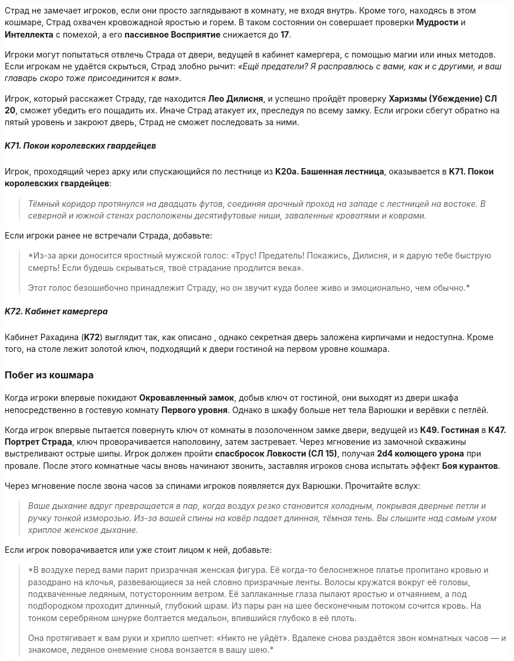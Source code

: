 Страд не замечает игроков, если они просто заглядывают в комнату, не входя внутрь. Кроме того, находясь в этом кошмаре, Страд охвачен кровожадной яростью и горем. В таком состоянии он совершает проверки **Мудрости** и **Интеллекта** с помехой, а его **пассивное Восприятие** снижается до **17**.

Игроки могут попытаться отвлечь Страда от двери, ведущей в кабинет камергера, с помощью магии или иных методов. Если игрокам не удаётся скрыться, Страд злобно рычит: *«Ещё предатели? Я расправлюсь с вами, как и с другими, и ваш главарь скоро тоже присоединится к вам»*.

Игрок, который расскажет Страду, где находится **Лео Дилисня**, и успешно пройдёт проверку **Харизмы (Убеждение) СЛ 20**, сможет убедить его пощадить их. Иначе Страд атакует их, преследуя по всему замку. Если игроки сбегут обратно на пятый уровень и закроют дверь, Страд не сможет последовать за ними.
##### K71. Покои королевских гвардейцев
Игрок, проходящий через арку или спускающийся по лестнице из **K20a. Башенная лестница**, оказывается в **K71. Покои королевских гвардейцев**:

> *Тёмный коридор протянулся на двадцать футов, соединяя арочный проход на западе с лестницей на востоке. В северной и южной стенах расположены десятифутовые ниши, заваленные кроватями и коврами.*

Если игроки ранее не встречали Страда, добавьте:

> *Из-за арки доносится яростный мужской голос: «Трус! Предатель! Покажись, Дилисня, и я дарую тебе быструю смерть! Если будешь скрываться, твоё страдание продлится века».
> 
> Этот голос безошибочно принадлежит Страду, но он звучит куда более живо и эмоционально, чем обычно.*
##### K72. Кабинет камергера
Кабинет Рахадина (**K72**) выглядит так, как описано , однако секретная дверь заложена кирпичами и недоступна. Кроме того, на столе лежит золотой ключ, подходящий к двери гостиной на первом уровне кошмара.
### Побег из кошмара

Когда игроки впервые покидают **Окровавленный замок**, добыв ключ от гостиной, они выходят из двери шкафа непосредственно в гостевую комнату **Первого уровня**. Однако в шкафу больше нет тела Варюшки и верёвки с петлёй.

Когда игрок впервые пытается повернуть ключ от комнаты в позолоченном замке двери, ведущей из **K49. Гостиная** в **K47. Портрет Страда**, ключ проворачивается наполовину, затем застревает. Через мгновение из замочной скважины выстреливают острые шипы. Игрок должен пройти **спасбросок Ловкости (СЛ 15)**, получая **2d4 колющего урона** при провале. После этого комнатные часы вновь начинают звонить, заставляя игроков снова испытать эффект **Боя курантов**.

Через мгновение после звона часов за спинами игроков появляется дух Варюшки. Прочитайте вслух:

> *Ваше дыхание вдруг превращается в пар, когда воздух резко становится холодным, покрывая дверные петли и ручку тонкой изморозью. Из-за вашей спины на ковёр падает длинная, тёмная тень. Вы слышите над самым ухом хриплое женское дыхание.*

Если игрок поворачивается или уже стоит лицом к ней, добавьте:

> *В воздухе перед вами парит призрачная женская фигура. Её когда-то белоснежное платье пропитано кровью и разодрано на клочья, развевающиеся за ней словно призрачные ленты. Волосы кружатся вокруг её головы, подхваченные ледяным, потусторонним ветром. Её заплаканные глаза пылают яростью и отчаянием, а под подбородком проходит длинный, глубокий шрам. Из пары ран на шее бесконечным потоком сочится кровь. На тонком серебряном шнурке болтается медальон, впившийся глубоко в её плоть.
> 
> Она протягивает к вам руки и хрипло шепчет: «Никто не уйдёт». Вдалеке снова раздаётся звон комнатных часов — и знакомое, ледяное онемение снова вонзается в вашу шею.*
